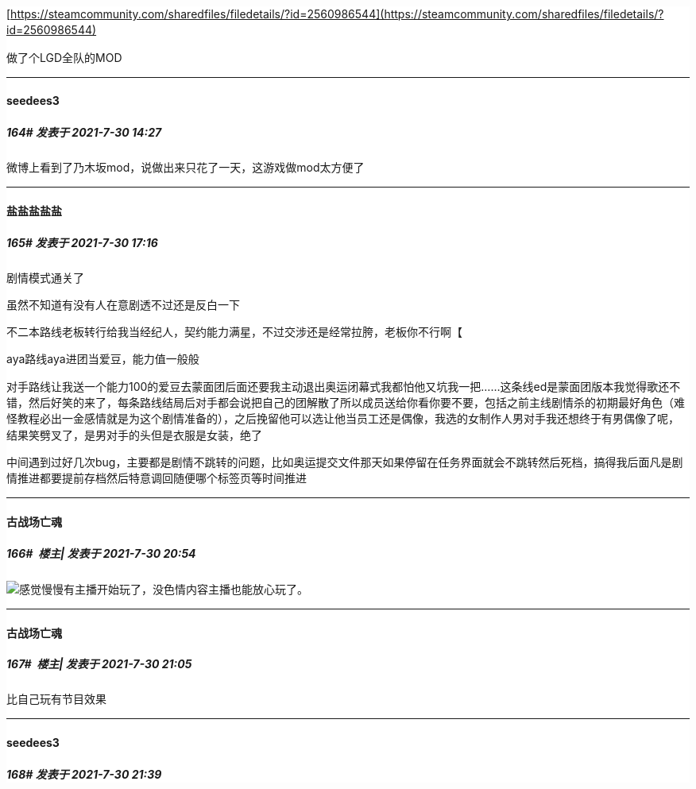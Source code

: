 
[https://steamcommunity.com/sharedfiles/filedetails/?id=2560986544](https://steamcommunity.com/sharedfiles/filedetails/?id=2560986544)

做了个LGD全队的MOD


*****

####  seedees3  
##### 164#       发表于 2021-7-30 14:27


微博上看到了乃木坂mod，说做出来只花了一天，这游戏做mod太方便了


*****

####  盐盐盐盐盐  
##### 165#       发表于 2021-7-30 17:16


剧情模式通关了

虽然不知道有没有人在意剧透不过还是反白一下

不二本路线老板转行给我当经纪人，契约能力满星，不过交涉还是经常拉胯，老板你不行啊【

aya路线aya进团当爱豆，能力值一般般

对手路线让我送一个能力100的爱豆去蒙面团后面还要我主动退出奥运闭幕式我都怕他又坑我一把……这条线ed是蒙面团版本我觉得歌还不错，然后好笑的来了，每条路线结局后对手都会说把自己的团解散了所以成员送给你看你要不要，包括之前主线剧情杀的初期最好角色（难怪教程必出一金感情就是为这个剧情准备的），之后挽留他可以选让他当员工还是偶像，我选的女制作人男对手我还想终于有男偶像了呢，结果笑劈叉了，是男对手的头但是衣服是女装，绝了


中间遇到过好几次bug，主要都是剧情不跳转的问题，比如奥运提交文件那天如果停留在任务界面就会不跳转然后死档，搞得我后面凡是剧情推进都要提前存档然后特意调回随便哪个标签页等时间推进


*****

####  古战场亡魂  
##### 166#         楼主| 发表于 2021-7-30 20:54


<img src="https://static.saraba1st.com/image/smiley/face2017/009.gif" referrerpolicy="no-referrer">感觉慢慢有主播开始玩了，没色情内容主播也能放心玩了。


*****

####  古战场亡魂  
##### 167#         楼主| 发表于 2021-7-30 21:05


比自己玩有节目效果


*****

####  seedees3  
##### 168#       发表于 2021-7-30 21:39
